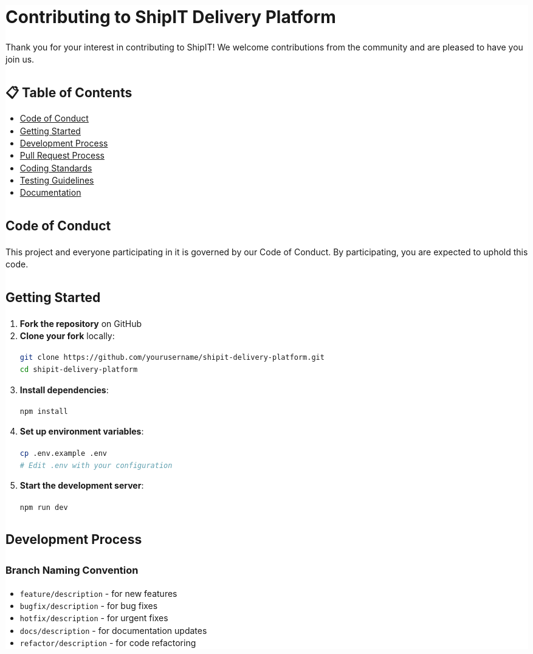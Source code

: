 # Contributing to ShipIT Delivery Platform

Thank you for your interest in contributing to ShipIT! We welcome contributions from the community and are pleased to have you join us.

## 📋 Table of Contents

- [Code of Conduct](#code-of-conduct)
- [Getting Started](#getting-started)
- [Development Process](#development-process)
- [Pull Request Process](#pull-request-process)
- [Coding Standards](#coding-standards)
- [Testing Guidelines](#testing-guidelines)
- [Documentation](#documentation)

## Code of Conduct

This project and everyone participating in it is governed by our Code of Conduct. By participating, you are expected to uphold this code.

## Getting Started

1. **Fork the repository** on GitHub
2. **Clone your fork** locally:
   ```bash
   git clone https://github.com/yourusername/shipit-delivery-platform.git
   cd shipit-delivery-platform
   ```
3. **Install dependencies**:
   ```bash
   npm install
   ```
4. **Set up environment variables**:
   ```bash
   cp .env.example .env
   # Edit .env with your configuration
   ```
5. **Start the development server**:
   ```bash
   npm run dev
   ```

## Development Process

### Branch Naming Convention

- `feature/description` - for new features
- `bugfix/description` - for bug fixes
- `hotfix/description` - for urgent fixes
- `docs/description` - for documentation updates
- `refactor/description` - for code refactoring
